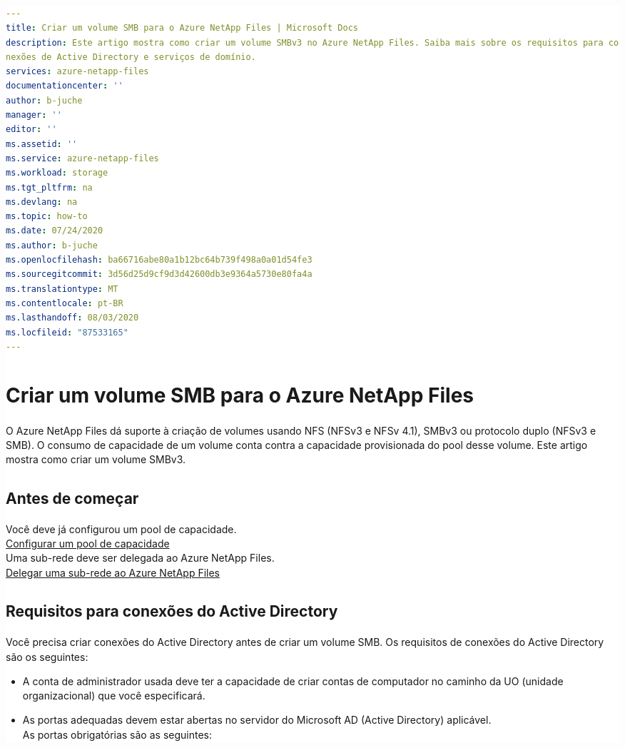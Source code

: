 ```yaml
---
title: Criar um volume SMB para o Azure NetApp Files | Microsoft Docs
description: Este artigo mostra como criar um volume SMBv3 no Azure NetApp Files. Saiba mais sobre os requisitos para conexões de Active Directory e serviços de domínio.
services: azure-netapp-files
documentationcenter: ''
author: b-juche
manager: ''
editor: ''
ms.assetid: ''
ms.service: azure-netapp-files
ms.workload: storage
ms.tgt_pltfrm: na
ms.devlang: na
ms.topic: how-to
ms.date: 07/24/2020
ms.author: b-juche
ms.openlocfilehash: ba66716abe80a1b12bc64b739f498a0a01d54fe3
ms.sourcegitcommit: 3d56d25d9cf9d3d42600db3e9364a5730e80fa4a
ms.translationtype: MT
ms.contentlocale: pt-BR
ms.lasthandoff: 08/03/2020
ms.locfileid: "87533165"
---
```

# <a name="create-an-smb-volume-for-azure-netapp-files"></a>Criar um volume SMB para o Azure NetApp Files

O Azure NetApp Files dá suporte à criação de volumes usando NFS (NFSv3 e NFSv 4.1), SMBv3 ou protocolo duplo (NFSv3 e SMB). O consumo de capacidade de um volume conta contra a capacidade provisionada do pool desse volume. Este artigo mostra como criar um volume SMBv3.

## <a name="before-you-begin"></a>Antes de começar 
Você deve já configurou um pool de capacidade.   
[Configurar um pool de capacidade](azure-netapp-files-set-up-capacity-pool.md)   
Uma sub-rede deve ser delegada ao Azure NetApp Files.  
[Delegar uma sub-rede ao Azure NetApp Files](azure-netapp-files-delegate-subnet.md)

## <a name="requirements-for-active-directory-connections"></a>Requisitos para conexões do Active Directory

 Você precisa criar conexões do Active Directory antes de criar um volume SMB. Os requisitos de conexões do Active Directory são os seguintes: 

* A conta de administrador usada deve ter a capacidade de criar contas de computador no caminho da UO (unidade organizacional) que você especificará.  

* As portas adequadas devem estar abertas no servidor do Microsoft AD (Active Directory) aplicável.  
    As portas obrigatórias são as seguintes: 
